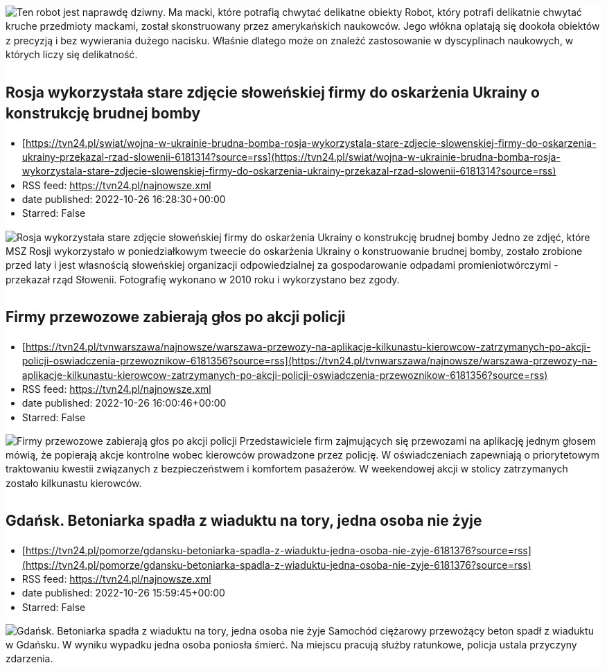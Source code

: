 <img alt="Ten robot jest naprawdę dziwny. Ma macki, które potrafią chwytać delikatne obiekty" src="https://tvn24.pl/tvnmeteo/najnowsze/cdn-zdjecie-764qtp-mackowaty-robot-do-podnoszenia-delikatnych-obiektow-6181427/alternates/LANDSCAPE_1280" />
    Robot, który potrafi delikatnie chwytać kruche przedmioty mackami, został skonstruowany przez amerykańskich naukowców. Jego włókna oplatają się dookoła obiektów z precyzją i bez wywierania dużego nacisku. Właśnie dlatego może on znaleźć zastosowanie w dyscyplinach naukowych, w których liczy się delikatność.

## Rosja wykorzystała stare zdjęcie słoweńskiej firmy do oskarżenia Ukrainy o konstrukcję brudnej bomby
 - [https://tvn24.pl/swiat/wojna-w-ukrainie-brudna-bomba-rosja-wykorzystala-stare-zdjecie-slowenskiej-firmy-do-oskarzenia-ukrainy-przekazal-rzad-slowenii-6181314?source=rss](https://tvn24.pl/swiat/wojna-w-ukrainie-brudna-bomba-rosja-wykorzystala-stare-zdjecie-slowenskiej-firmy-do-oskarzenia-ukrainy-przekazal-rzad-slowenii-6181314?source=rss)
 - RSS feed: https://tvn24.pl/najnowsze.xml
 - date published: 2022-10-26 16:28:30+00:00
 - Starred: False

<img alt="Rosja wykorzystała stare zdjęcie słoweńskiej firmy do oskarżenia Ukrainy o konstrukcję brudnej bomby" src="https://tvn24.pl/najnowsze/cdn-zdjecie-unacvi-untitled-1-6181358/alternates/LANDSCAPE_1280" />
    Jedno ze zdjęć, które MSZ Rosji wykorzystało w poniedziałkowym tweecie do oskarżenia Ukrainy o konstruowanie brudnej bomby, zostało zrobione przed laty i jest własnością słoweńskiej organizacji odpowiedzialnej za gospodarowanie odpadami promieniotwórczymi - przekazał rząd Słowenii. Fotografię wykonano w 2010 roku i wykorzystano bez zgody.

## Firmy przewozowe zabierają głos po akcji policji
 - [https://tvn24.pl/tvnwarszawa/najnowsze/warszawa-przewozy-na-aplikacje-kilkunastu-kierowcow-zatrzymanych-po-akcji-policji-oswiadczenia-przewoznikow-6181356?source=rss](https://tvn24.pl/tvnwarszawa/najnowsze/warszawa-przewozy-na-aplikacje-kilkunastu-kierowcow-zatrzymanych-po-akcji-policji-oswiadczenia-przewoznikow-6181356?source=rss)
 - RSS feed: https://tvn24.pl/najnowsze.xml
 - date published: 2022-10-26 16:00:46+00:00
 - Starred: False

<img alt="Firmy przewozowe zabierają głos po akcji policji" src="https://tvn24.pl/tvnwarszawa/najnowsze/cdn-zdjecie-wd39ep-przewozy-na-aplikacje-zdj-ilustracyjne-6181462/alternates/LANDSCAPE_1280" />
    Przedstawiciele firm zajmujących się przewozami na aplikację jednym głosem mówią, że popierają akcje kontrolne wobec kierowców prowadzone przez policję. W oświadczeniach zapewniają o priorytetowym traktowaniu kwestii związanych z bezpieczeństwem i komfortem pasażerów. W weekendowej akcji w stolicy zatrzymanych zostało kilkunastu kierowców.

## Gdańsk. Betoniarka spadła z wiaduktu na tory, jedna osoba nie żyje
 - [https://tvn24.pl/pomorze/gdansku-betoniarka-spadla-z-wiaduktu-jedna-osoba-nie-zyje-6181376?source=rss](https://tvn24.pl/pomorze/gdansku-betoniarka-spadla-z-wiaduktu-jedna-osoba-nie-zyje-6181376?source=rss)
 - RSS feed: https://tvn24.pl/najnowsze.xml
 - date published: 2022-10-26 15:59:45+00:00
 - Starred: False

<img alt="Gdańsk. Betoniarka spadła z wiaduktu na tory, jedna osoba nie żyje" src="https://tvn24.pl/najnowsze/cdn-zdjecie-34hjd2-betoniarka-spadla-z-wiaduktu-6181496/alternates/LANDSCAPE_1280" />
    Samochód ciężarowy przewożący beton spadł z wiaduktu w Gdańsku. W wyniku wypadku jedna osoba poniosła śmierć. Na miejscu pracują służby ratunkowe, policja ustala przyczyny zdarzenia.
